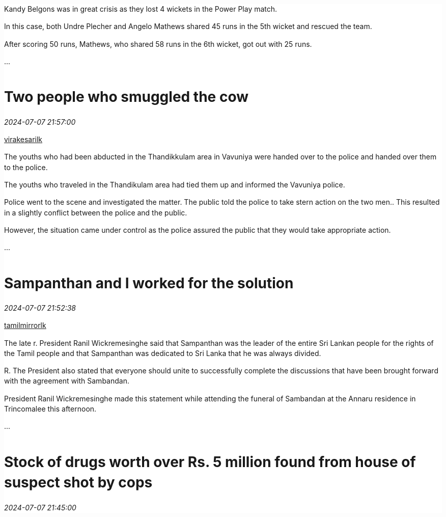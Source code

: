 Kandy Belgons was in great crisis as they lost 4 wickets in the Power Play match.

In this case, both Undre Plecher and Angelo Mathews shared 45 runs in the 5th wicket and rescued the team.

After scoring 50 runs, Mathews, who shared 58 runs in the 6th wicket, got out with 25 runs.

...



# Two people who smuggled the cow

*2024-07-07 21:57:00*

[virakesarilk](https://www.virakesari.lk/article/187930)

The youths who had been abducted in the Thandikkulam area in Vavuniya were handed over to the police and handed over them to the police.

The youths who traveled in the Thandikulam area had tied them up and informed the Vavuniya police.

Police went to the scene and investigated the matter. The public told the police to take stern action on the two men.. This resulted in a slightly conflict between the police and the public.

However, the situation came under control as the police assured the public that they would take appropriate action.

...



# Sampanthan and I worked for the solution

*2024-07-07 21:52:38*

[tamilmirrorlk](https://www.tamilmirror.lk/செய்திகள்/தீர்வுகாண்பதற்கு-சம்பந்தனும்-நானும்-பணியாற்றினோம்/175-340004)

The late r. President Ranil Wickremesinghe said that Sampanthan was the leader of the entire Sri Lankan people for the rights of the Tamil people and that Sampanthan was dedicated to Sri Lanka that he was always divided.

R. The President also stated that everyone should unite to successfully complete the discussions that have been brought forward with the agreement with Sambandan.

President Ranil Wickremesinghe made this statement while attending the funeral of Sambandan at the Annaru residence in Trincomalee this afternoon.

...



# Stock of drugs worth over Rs. 5 million found from house of suspect shot by cops

*2024-07-07 21:45:00*
